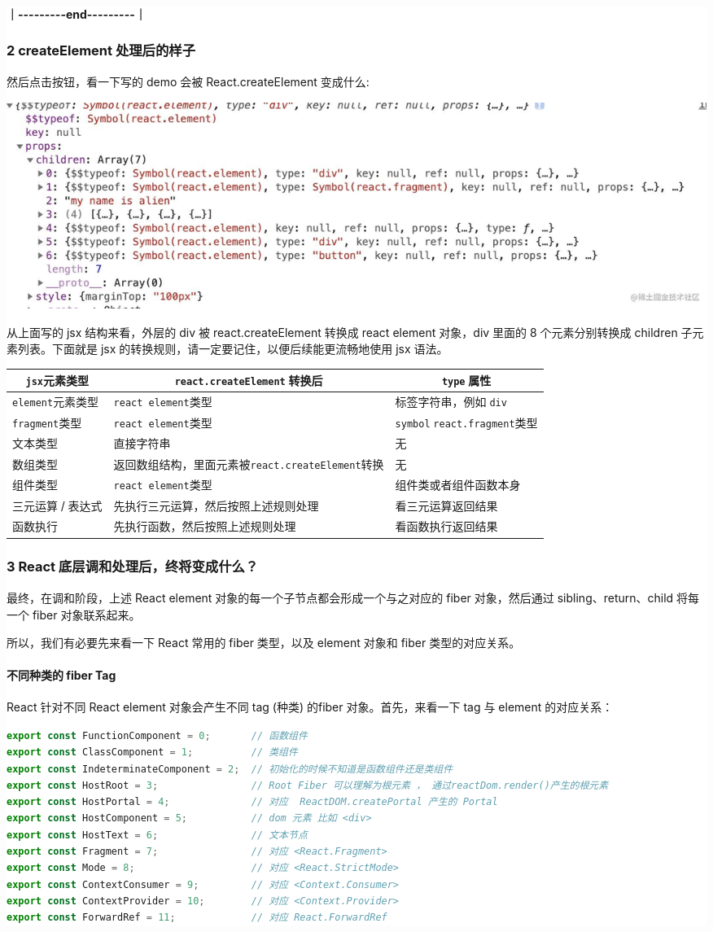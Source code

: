 **｜---------end---------｜**

### 2 createElement 处理后的样子

然后点击按钮，看一下写的 demo 会被 React.createElement 变成什么:

![jsx_01.jpg](./images/b03ba798b2c2471eb00e5ecab6fe91fe~tplv-k3u1fbpfcp-watermark.image.png)

从上面写的 jsx 结构来看，外层的 div 被 react.createElement 转换成 react element 对象，div 里面的 8 个元素分别转换成 children 子元素列表。下面就是 jsx 的转换规则，请一定要记住，以便后续能更流畅地使用 jsx 语法。

|  `jsx`元素类型    | `react.createElement` 转换后  |  `type` 属性    | 
|  ----  | ----  |   ----   | 
| `element`元素类型  | `react element`类型 |  标签字符串，例如 `div`  | 
| `fragment`类型  | `react element`类型 |   `symbol`  `react.fragment`类型   | 
| 文本类型  | 直接字符串 |  无   | 
| 数组类型  | 返回数组结构，里面元素被`react.createElement`转换 |  无   | 
| 组件类型  |  `react element`类型 |  组件类或者组件函数本身   | 
| 三元运算 / 表达式  |  先执行三元运算，然后按照上述规则处理 |  看三元运算返回结果   | 
| 函数执行  |  先执行函数，然后按照上述规则处理 |  看函数执行返回结果   | 




### 3 React 底层调和处理后，终将变成什么？


最终，在调和阶段，上述 React element 对象的每一个子节点都会形成一个与之对应的 fiber 对象，然后通过 sibling、return、child 将每一个 fiber 对象联系起来。

所以，我们有必要先来看一下 React 常用的 fiber 类型，以及 element 对象和 fiber 类型的对应关系。



#### 不同种类的 fiber Tag

React 针对不同 React element 对象会产生不同 tag (种类) 的fiber 对象。首先，来看一下 tag 与 element 的对应关系：

````js
export const FunctionComponent = 0;       // 函数组件
export const ClassComponent = 1;          // 类组件
export const IndeterminateComponent = 2;  // 初始化的时候不知道是函数组件还是类组件 
export const HostRoot = 3;                // Root Fiber 可以理解为根元素 ， 通过reactDom.render()产生的根元素
export const HostPortal = 4;              // 对应  ReactDOM.createPortal 产生的 Portal 
export const HostComponent = 5;           // dom 元素 比如 <div>
export const HostText = 6;                // 文本节点
export const Fragment = 7;                // 对应 <React.Fragment> 
export const Mode = 8;                    // 对应 <React.StrictMode>   
export const ContextConsumer = 9;         // 对应 <Context.Consumer>
export const ContextProvider = 10;        // 对应 <Context.Provider>
export const ForwardRef = 11;             // 对应 React.ForwardRef
````
